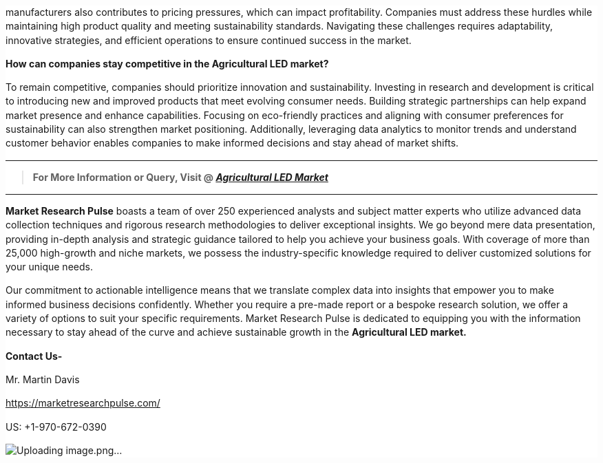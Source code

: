 manufacturers also contributes to pricing pressures, which can impact profitability. Companies must address these hurdles while maintaining high product quality and meeting sustainability standards. Navigating these challenges requires adaptability, innovative strategies, and efficient operations to ensure continued success in the market.</p><p><strong>How can companies stay competitive in the Agricultural LED market?</strong></p><p>To remain competitive, companies should prioritize innovation and sustainability. Investing in research and development is critical to introducing new and improved products that meet evolving consumer needs. Building strategic partnerships can help expand market presence and enhance capabilities. Focusing on eco-friendly practices and aligning with consumer preferences for sustainability can also strengthen market positioning. Additionally, leveraging data analytics to monitor trends and understand customer behavior enables companies to make informed decisions and stay ahead of market shifts.</p><hr /><blockquote><p><strong>For More Information or Query, Visit @&nbsp;<em><a href="https://marketresearchpulse.com/report/102277/agricultural-led-market?utm_source=Linkedin&utm_medium=021">Agricultural LED Market</a></em></strong></p></blockquote><hr /><p><strong>Market Research Pulse</strong> boasts a team of over 250 experienced analysts and subject matter experts who utilize advanced data collection techniques and rigorous research methodologies to deliver exceptional insights. We go beyond mere data presentation, providing in-depth analysis and strategic guidance tailored to help you achieve your business goals. With coverage of more than 25,000 high-growth and niche markets, we possess the industry-specific knowledge required to deliver customized solutions for your unique needs.</p><p>Our commitment to actionable intelligence means that we translate complex data into insights that empower you to make informed business decisions confidently. Whether you require a pre-made report or a bespoke research solution, we offer a variety of options to suit your specific requirements. Market Research Pulse is dedicated to equipping you with the information necessary to stay ahead of the curve and achieve sustainable growth in the <strong>Agricultural LED market.</strong></p><p><strong>Contact Us-</strong></p><p>Mr. Martin Davis</p><p>https://marketresearchpulse.com/</p><p>US: +1-970-672-0390</p>
![Uploading image.png…]()
